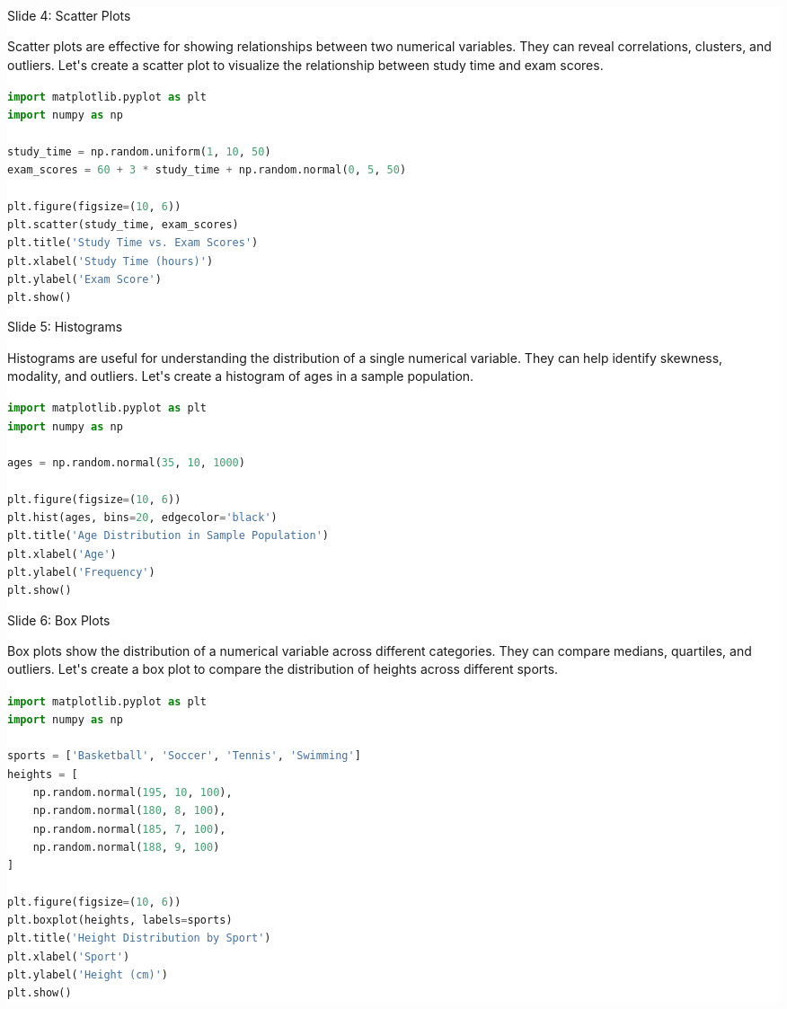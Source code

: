Slide 4: Scatter Plots

Scatter plots are effective for showing relationships between two numerical variables. They can reveal correlations, clusters, and outliers. Let's create a scatter plot to visualize the relationship between study time and exam scores.

```python
import matplotlib.pyplot as plt
import numpy as np

study_time = np.random.uniform(1, 10, 50)
exam_scores = 60 + 3 * study_time + np.random.normal(0, 5, 50)

plt.figure(figsize=(10, 6))
plt.scatter(study_time, exam_scores)
plt.title('Study Time vs. Exam Scores')
plt.xlabel('Study Time (hours)')
plt.ylabel('Exam Score')
plt.show()
```

Slide 5: Histograms

Histograms are useful for understanding the distribution of a single numerical variable. They can help identify skewness, modality, and outliers. Let's create a histogram of ages in a sample population.

```python
import matplotlib.pyplot as plt
import numpy as np

ages = np.random.normal(35, 10, 1000)

plt.figure(figsize=(10, 6))
plt.hist(ages, bins=20, edgecolor='black')
plt.title('Age Distribution in Sample Population')
plt.xlabel('Age')
plt.ylabel('Frequency')
plt.show()
```

Slide 6: Box Plots

Box plots show the distribution of a numerical variable across different categories. They can compare medians, quartiles, and outliers. Let's create a box plot to compare the distribution of heights across different sports.

```python
import matplotlib.pyplot as plt
import numpy as np

sports = ['Basketball', 'Soccer', 'Tennis', 'Swimming']
heights = [
    np.random.normal(195, 10, 100),
    np.random.normal(180, 8, 100),
    np.random.normal(185, 7, 100),
    np.random.normal(188, 9, 100)
]

plt.figure(figsize=(10, 6))
plt.boxplot(heights, labels=sports)
plt.title('Height Distribution by Sport')
plt.xlabel('Sport')
plt.ylabel('Height (cm)')
plt.show()
```
